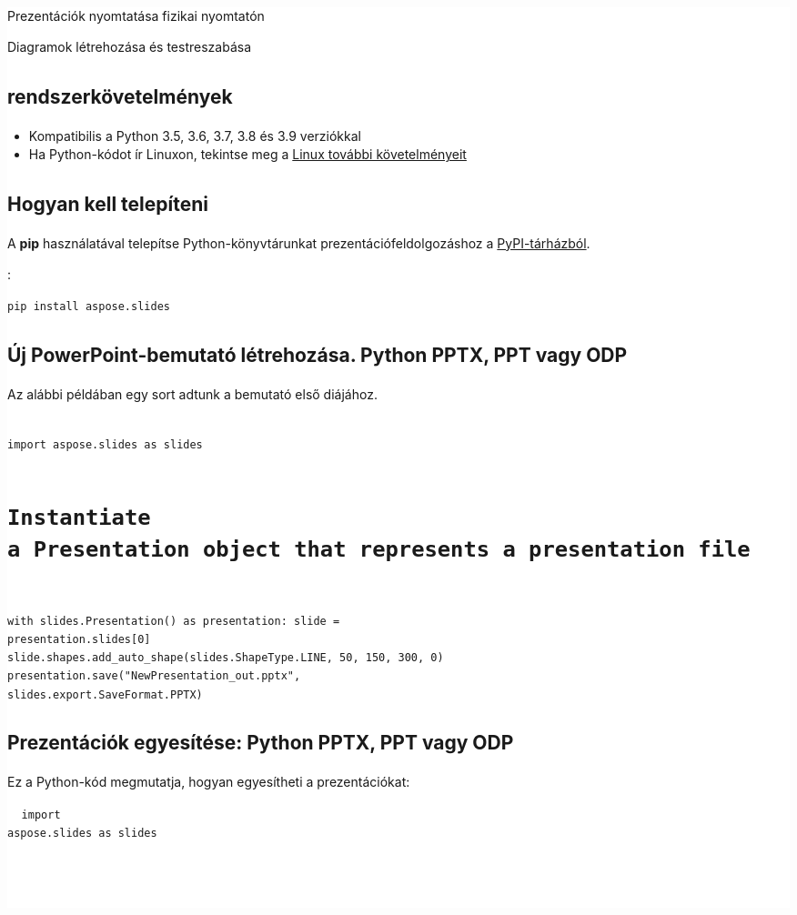    </div>
   <div class="col-lg-4">
    <em class="fa fa-print ico-blue fa-2x col-lg-2">
    </em>
    <p class="col-lg-10">
     Prezentációk nyomtatása fizikai nyomtatón
    </p>
   </div>
   <div class="col-lg-4">
    <em class="fa fa-font ico-blue fa-2x col-lg-2">
    </em>
    <p class="col-lg-10">
     Diagramok létrehozása és testreszabása
    </p>
   </div>
   <div class="col-lg-12">
    <h2 class="h2title">
     rendszerkövetelmények
    </h2>
    <ul>
	  <li>Kompatibilis a Python 3.5, 3.6, 3.7, 3.8 és 3.9 verziókkal</li>
	  <li>Ha Python-kódot ír Linuxon, tekintse meg a <a href="https://docs.aspose.com/slides/python-net/system-requirements/">Linux további követelményeit</a></li>
    </ul>
   </div>
   <div class="col-lg-12">
    <h2 class="h2title">
     Hogyan kell telepíteni
    </h2>
    <p>A <strong>pip</strong> használatával telepítse Python-könyvtárunkat prezentációfeldolgozáshoz a <a href="https://pypi.org/project/aspose.slides/">PyPI-tárházból</a>.</p>:
	<pre><code>pip install aspose.slides</code></pre>
   </div>
    <div class="col-lg-12">
        <h2 class="h2title">Új PowerPoint-bemutató létrehozása. Python PPTX, PPT vagy ODP</h2>
        <p>Az alábbi példában egy sort adtunk a bemutató első diájához.</p>
        <pre>
            <code class="python">
import aspose.slides as slides

# Instantiate a Presentation object that represents a presentation file
with slides.Presentation() as presentation:
    slide = presentation.slides[0]
    slide.shapes.add_auto_shape(slides.ShapeType.LINE, 50, 150, 300, 0)
    presentation.save("NewPresentation_out.pptx", slides.export.SaveFormat.PPTX)
            </code>
        </pre>
    </div>
    <div class="col-lg-12">
        <h2 class="h2title">Prezentációk egyesítése: Python PPTX, PPT vagy ODP</h2>
        <p>Ez a Python-kód megmutatja, hogyan egyesítheti a prezentációkat:</p>
        <pre>
            <code class="python">
import aspose.slides as slides
